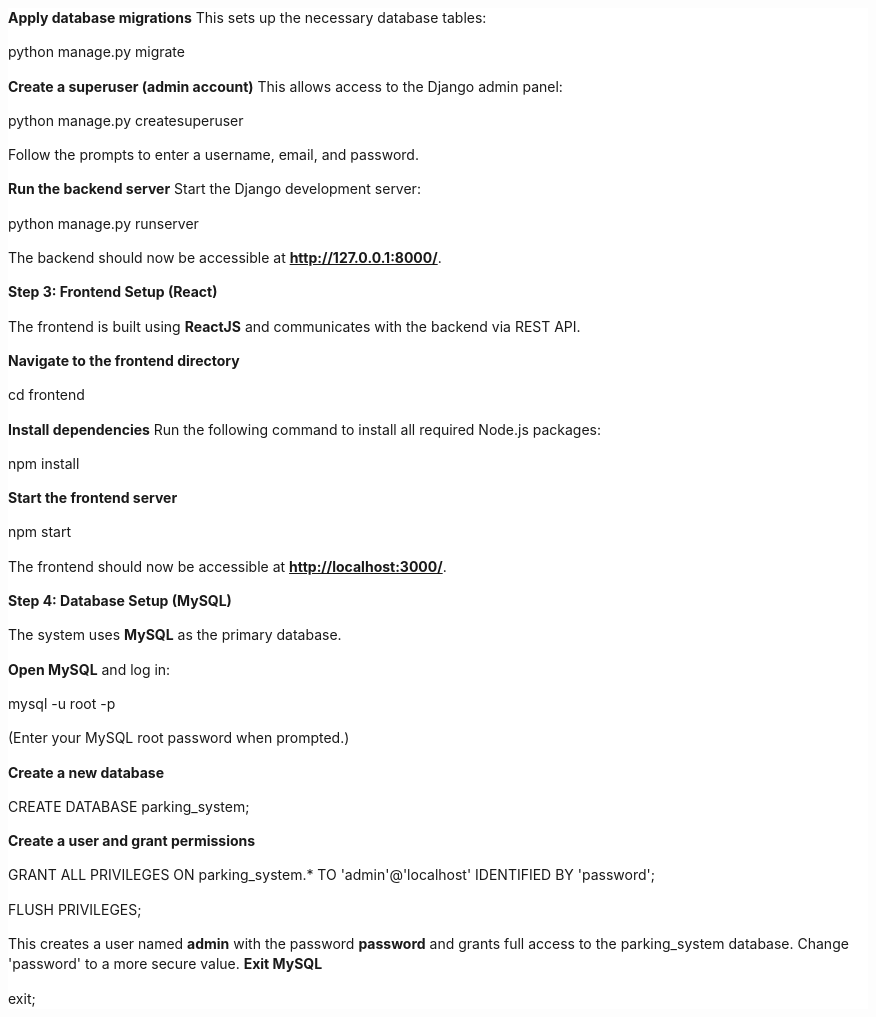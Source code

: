 **Apply database migrations**
   This sets up the necessary database tables:

python manage.py migrate

**Create a superuser (admin account)**
   This allows access to the Django admin panel:

python manage.py createsuperuser

Follow the prompts to enter a username, email, and password.

**Run the backend server**
   Start the Django development server:

python manage.py runserver

The backend should now be accessible at **http://127.0.0.1:8000/**.

**Step 3: Frontend Setup (React)**

The frontend is built using **ReactJS** and communicates with the backend via REST API.

**Navigate to the frontend directory**

cd frontend

**Install dependencies**
   Run the following command to install all required Node.js packages:

npm install

**Start the frontend server**

npm start

The frontend should now be accessible at [**http://localhost:3000/**](http://localhost:3000/).

**Step 4: Database Setup (MySQL)**

The system uses **MySQL** as the primary database.

**Open MySQL** and log in:

mysql -u root -p

(Enter your MySQL root password when prompted.)

**Create a new database**

CREATE DATABASE parking\_system;

**Create a user and grant permissions**

GRANT ALL PRIVILEGES ON parking\_system.\* TO 'admin'@'localhost' IDENTIFIED BY 'password';

FLUSH PRIVILEGES;

This creates a user named **admin** with the password **password** and grants full access to the parking\_system database.
Change 'password' to a more secure value.
**Exit MySQL**

exit;
